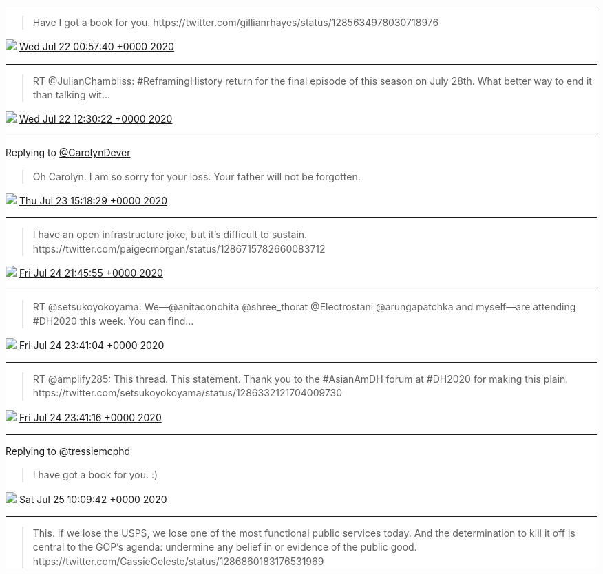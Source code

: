 ----

> Have I got a book for you\. https://twitter\.com/gillianrhayes/status/1285634978030718976

<img src="../../media/tweet.ico" width="12" /> [Wed Jul 22 00:57:40 +0000 2020](https://twitter.com/kfitz/status/1285740763377209344)

----

> RT @JulianChambliss: \#ReframingHistory return for the final episode of this season on July 28th\. What better way to end it than talking wit…

<img src="../../media/tweet.ico" width="12" /> [Wed Jul 22 12:30:22 +0000 2020](https://twitter.com/kfitz/status/1285915084896821251)

----

Replying to [@CarolynDever](https://twitter.com/CarolynDever/status/1286113895476862976)

> Oh Carolyn\. I am so sorry for your loss\. Your father will not be forgotten\.

<img src="../../media/tweet.ico" width="12" /> [Thu Jul 23 15:18:29 +0000 2020](https://twitter.com/kfitz/status/1286319784636887042)

----

> I have an open infrastructure joke, but it’s difficult to sustain\. https://twitter\.com/paigecmorgan/status/1286715782660083712

<img src="../../media/tweet.ico" width="12" /> [Fri Jul 24 21:45:55 +0000 2020](https://twitter.com/kfitz/status/1286779671057752064)

----

> RT @setsukoyokoyama: We—@anitaconchita @shree\_thorat @Electrostani @arungapatchka and myself—are attending \#DH2020 this week\. You can find…

<img src="../../media/tweet.ico" width="12" /> [Fri Jul 24 23:41:04 +0000 2020](https://twitter.com/kfitz/status/1286808649243996161)

----

> RT @amplify285: This thread\. This statement\. Thank you to the \#AsianAmDH forum at \#DH2020 for making this plain\. https://twitter\.com/setsukoyokoyama/status/1286332121704009730

<img src="../../media/tweet.ico" width="12" /> [Fri Jul 24 23:41:16 +0000 2020](https://twitter.com/kfitz/status/1286808698606714886)

----

Replying to [@tressiemcphd](https://twitter.com/tressiemcphd/status/1286839009952628741)

> I have got a book for you\. :\)

<img src="../../media/tweet.ico" width="12" /> [Sat Jul 25 10:09:42 +0000 2020](https://twitter.com/kfitz/status/1286966849708740609)

----

> This\. If we lose the USPS, we lose one of the most functional public services today\. And the determination to kill it off is central to the GOP’s agenda: undermine any belief in or evidence of the public good\. https://twitter\.com/CassieCeleste/status/1286860183176531969
